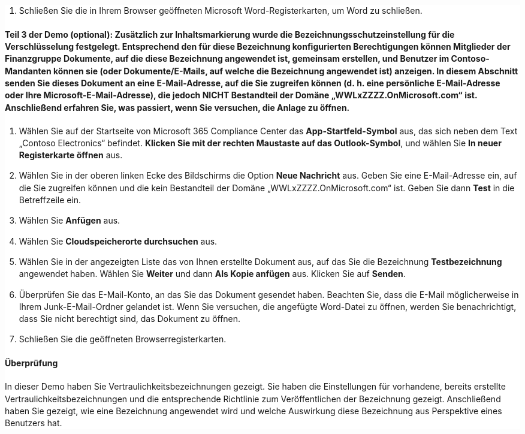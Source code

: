 1. Schließen Sie die in Ihrem Browser geöffneten Microsoft Word-Registerkarten, um Word zu schließen.

#### Teil 3 der Demo (optional): Zusätzlich zur Inhaltsmarkierung wurde die Bezeichnungsschutzeinstellung für die Verschlüsselung festgelegt. Entsprechend den für diese Bezeichnung konfigurierten Berechtigungen können Mitglieder der Finanzgruppe Dokumente, auf die diese Bezeichnung angewendet ist, gemeinsam erstellen, und Benutzer im Contoso-Mandanten können sie (oder Dokumente/E-Mails, auf welche die Bezeichnung angewendet ist) anzeigen.  In diesem Abschnitt senden Sie dieses Dokument an eine E-Mail-Adresse, auf die Sie zugreifen können (d. h. eine persönliche E-Mail-Adresse oder Ihre Microsoft-E-Mail-Adresse), die jedoch NICHT Bestandteil der Domäne „WWLxZZZZ.OnMicrosoft.com“ ist. Anschließend erfahren Sie, was passiert, wenn Sie versuchen, die Anlage zu öffnen.  

1. Wählen Sie auf der Startseite von Microsoft 365 Compliance Center das **App-Startfeld-Symbol** aus, das sich neben dem Text „Contoso Electronics“ befindet. **Klicken Sie mit der rechten Maustaste auf das Outlook-Symbol**, und wählen Sie **In neuer Registerkarte öffnen** aus.

1. Wählen Sie in der oberen linken Ecke des Bildschirms die Option **Neue Nachricht** aus.  Geben Sie eine E-Mail-Adresse ein, auf die Sie zugreifen können und die kein Bestandteil der Domäne „WWLxZZZZ.OnMicrosoft.com“ ist. Geben Sie dann **Test** in die Betreffzeile ein.

1. Wählen Sie **Anfügen** aus.

1. Wählen Sie **Cloudspeicherorte durchsuchen** aus.

1. Wählen Sie in der angezeigten Liste das von Ihnen erstellte Dokument aus, auf das Sie die Bezeichnung **Testbezeichnung** angewendet haben. Wählen Sie **Weiter** und dann **Als Kopie anfügen** aus.  Klicken Sie auf **Senden**.

1. Überprüfen Sie das E-Mail-Konto, an das Sie das Dokument gesendet haben.  Beachten Sie, dass die E-Mail möglicherweise in Ihrem Junk-E-Mail-Ordner gelandet ist.  Wenn Sie versuchen, die angefügte Word-Datei zu öffnen, werden Sie benachrichtigt, dass Sie nicht berechtigt sind, das Dokument zu öffnen.

1. Schließen Sie die geöffneten Browserregisterkarten.


#### Überprüfung
In dieser Demo haben Sie Vertraulichkeitsbezeichnungen gezeigt.  Sie haben die Einstellungen für vorhandene, bereits erstellte Vertraulichkeitsbezeichnungen und die entsprechende Richtlinie zum Veröffentlichen der Bezeichnung gezeigt. Anschließend haben Sie gezeigt, wie eine Bezeichnung angewendet wird und welche Auswirkung diese Bezeichnung aus Perspektive eines Benutzers hat.

